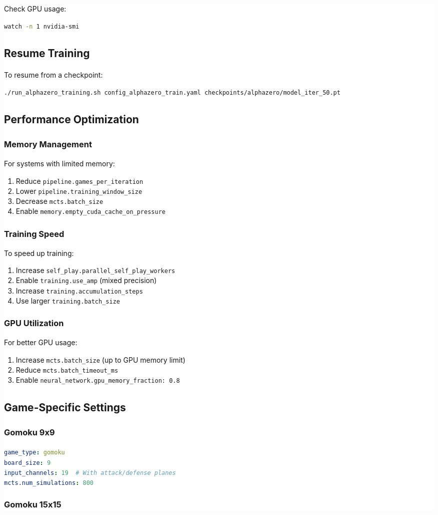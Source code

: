 Check GPU usage:

```bash
watch -n 1 nvidia-smi
```

## Resume Training

To resume from a checkpoint:

```bash
./run_alphazero_training.sh config_alphazero_train.yaml checkpoints/alphazero/model_iter_50.pt
```

## Performance Optimization

### Memory Management

For systems with limited memory:

1. Reduce `pipeline.games_per_iteration`
2. Lower `pipeline.training_window_size`
3. Decrease `mcts.batch_size`
4. Enable `memory.empty_cuda_cache_on_pressure`

### Training Speed

To speed up training:

1. Increase `self_play.parallel_self_play_workers`
2. Enable `training.use_amp` (mixed precision)
3. Increase `training.accumulation_steps`
4. Use larger `training.batch_size`

### GPU Utilization

For better GPU usage:

1. Increase `mcts.batch_size` (up to GPU memory limit)
2. Reduce `mcts.batch_timeout_ms`
3. Enable `neural_network.gpu_memory_fraction: 0.8`

## Game-Specific Settings

### Gomoku 9x9

```yaml
game_type: gomoku
board_size: 9
input_channels: 19  # With attack/defense planes
mcts.num_simulations: 800
```

### Gomoku 15x15
